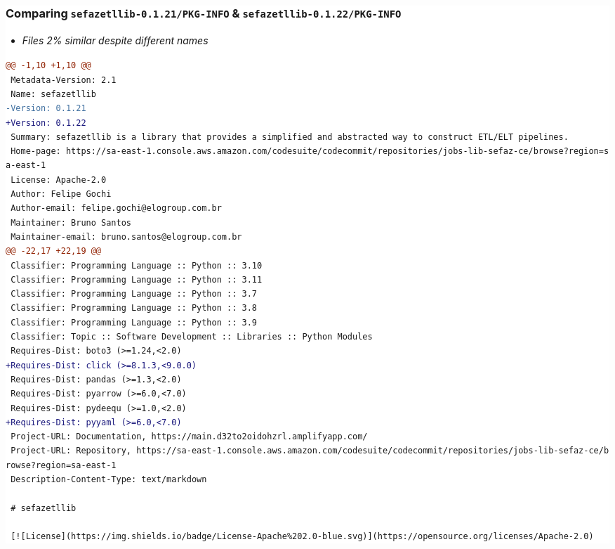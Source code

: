 ### Comparing `sefazetllib-0.1.21/PKG-INFO` & `sefazetllib-0.1.22/PKG-INFO`

 * *Files 2% similar despite different names*

```diff
@@ -1,10 +1,10 @@
 Metadata-Version: 2.1
 Name: sefazetllib
-Version: 0.1.21
+Version: 0.1.22
 Summary: sefazetllib is a library that provides a simplified and abstracted way to construct ETL/ELT pipelines.
 Home-page: https://sa-east-1.console.aws.amazon.com/codesuite/codecommit/repositories/jobs-lib-sefaz-ce/browse?region=sa-east-1
 License: Apache-2.0
 Author: Felipe Gochi
 Author-email: felipe.gochi@elogroup.com.br
 Maintainer: Bruno Santos
 Maintainer-email: bruno.santos@elogroup.com.br
@@ -22,17 +22,19 @@
 Classifier: Programming Language :: Python :: 3.10
 Classifier: Programming Language :: Python :: 3.11
 Classifier: Programming Language :: Python :: 3.7
 Classifier: Programming Language :: Python :: 3.8
 Classifier: Programming Language :: Python :: 3.9
 Classifier: Topic :: Software Development :: Libraries :: Python Modules
 Requires-Dist: boto3 (>=1.24,<2.0)
+Requires-Dist: click (>=8.1.3,<9.0.0)
 Requires-Dist: pandas (>=1.3,<2.0)
 Requires-Dist: pyarrow (>=6.0,<7.0)
 Requires-Dist: pydeequ (>=1.0,<2.0)
+Requires-Dist: pyyaml (>=6.0,<7.0)
 Project-URL: Documentation, https://main.d32to2oidohzrl.amplifyapp.com/
 Project-URL: Repository, https://sa-east-1.console.aws.amazon.com/codesuite/codecommit/repositories/jobs-lib-sefaz-ce/browse?region=sa-east-1
 Description-Content-Type: text/markdown
 
 # sefazetllib
 
 [![License](https://img.shields.io/badge/License-Apache%202.0-blue.svg)](https://opensource.org/licenses/Apache-2.0)
```

